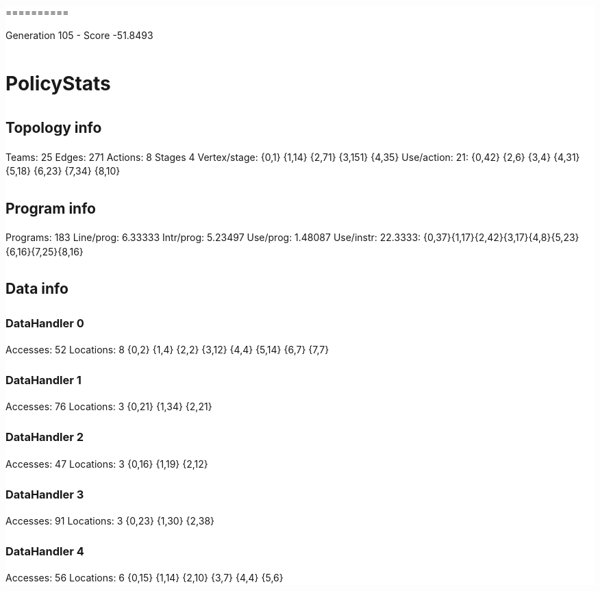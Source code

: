 
==========

Generation 105 - Score -51.8493

# PolicyStats
## Topology info
Teams:		25
Edges:		271
Actions:	8
Stages		4
Vertex/stage:	{0,1} {1,14} {2,71} {3,151} {4,35} 
Use/action:	21: {0,42} {2,6} {3,4} {4,31} {5,18} {6,23} {7,34} {8,10} 

## Program info
Programs:	183
Line/prog:	6.33333
Intr/prog:	5.23497
Use/prog:	1.48087
Use/instr:	22.3333: {0,37}{1,17}{2,42}{3,17}{4,8}{5,23}{6,16}{7,25}{8,16}

## Data info

### DataHandler 0
Accesses:	52
Locations:	8
{0,2} {1,4} {2,2} {3,12} {4,4} {5,14} {6,7} {7,7} 

### DataHandler 1
Accesses:	76
Locations:	3
{0,21} {1,34} {2,21} 

### DataHandler 2
Accesses:	47
Locations:	3
{0,16} {1,19} {2,12} 

### DataHandler 3
Accesses:	91
Locations:	3
{0,23} {1,30} {2,38} 

### DataHandler 4
Accesses:	56
Locations:	6
{0,15} {1,14} {2,10} {3,7} {4,4} {5,6} 
